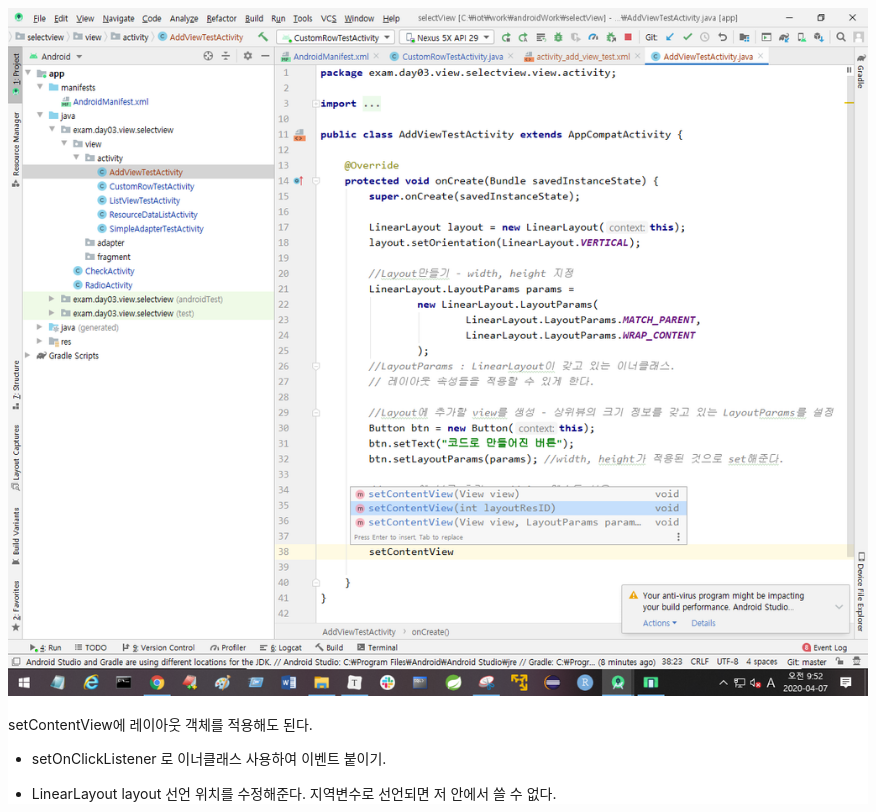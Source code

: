 



![image-20200407095220279](images/image-20200407095220279.png)

setContentView에 레이아웃 객체를 적용해도 된다.



* setOnClickListener 로 이너클래스 사용하여 이벤트 붙이기.

* LinearLayout layout 선언 위치를 수정해준다. 지역변수로 선언되면 저 안에서 쓸 수 없다. 
